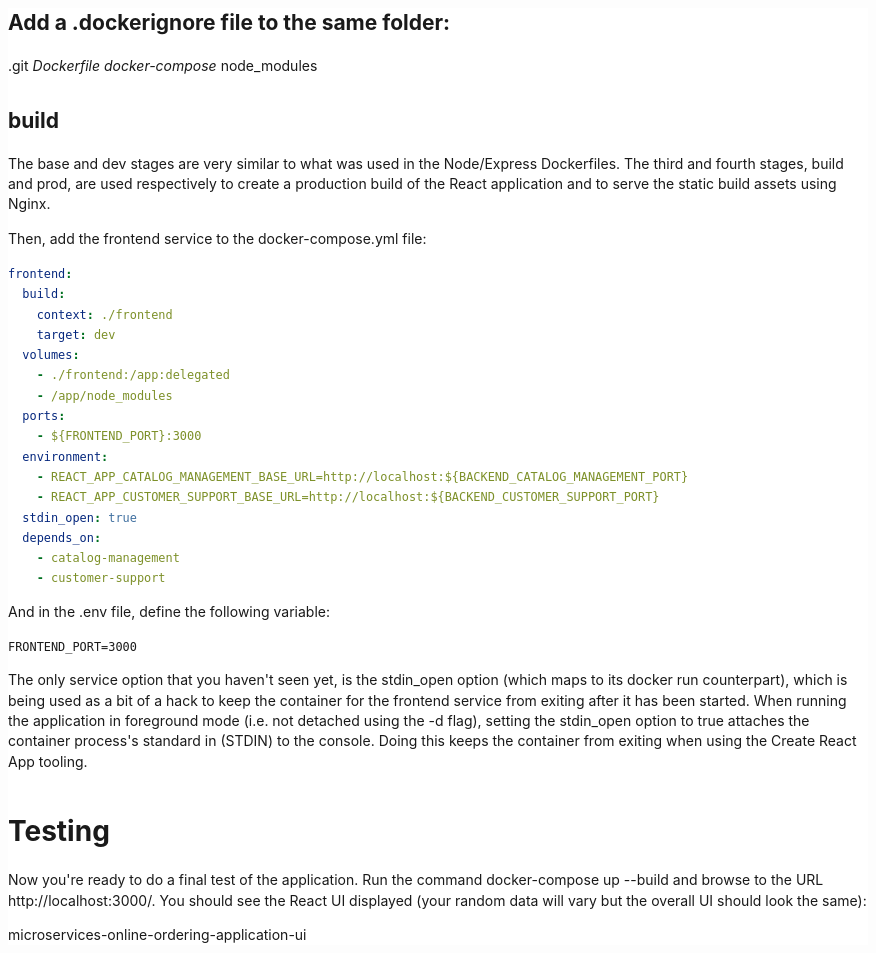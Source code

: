 ## Add a .dockerignore file to the same folder:

.git
*Dockerfile*
*docker-compose*
node_modules

## build
The base and dev stages are very similar to what was used in the Node/Express Dockerfiles. The third and fourth stages, build and prod, are used respectively to create a production build of the React application and to serve the static build assets using Nginx.

Then, add the frontend service to the docker-compose.yml file:

``` yml
frontend:
  build:
    context: ./frontend
    target: dev
  volumes:
    - ./frontend:/app:delegated
    - /app/node_modules
  ports:
    - ${FRONTEND_PORT}:3000
  environment:
    - REACT_APP_CATALOG_MANAGEMENT_BASE_URL=http://localhost:${BACKEND_CATALOG_MANAGEMENT_PORT}
    - REACT_APP_CUSTOMER_SUPPORT_BASE_URL=http://localhost:${BACKEND_CUSTOMER_SUPPORT_PORT}
  stdin_open: true
  depends_on:
    - catalog-management
    - customer-support
```
And in the .env file, define the following variable:

``` .env
FRONTEND_PORT=3000
```

The only service option that you haven't seen yet, is the stdin_open option (which maps to its docker run counterpart), which is being used as a bit of a hack to keep the container for the frontend service from exiting after it has been started. When running the application in foreground mode (i.e. not detached using the -d flag), setting the stdin_open option to true attaches the container process's standard in (STDIN) to the console. Doing this keeps the container from exiting when using the Create React App tooling.

# Testing
Now you're ready to do a final test of the application. Run the command docker-compose up --build and browse to the URL http://localhost:3000/. You should see the React UI displayed (your random data will vary but the overall UI should look the same):

microservices-online-ordering-application-ui
